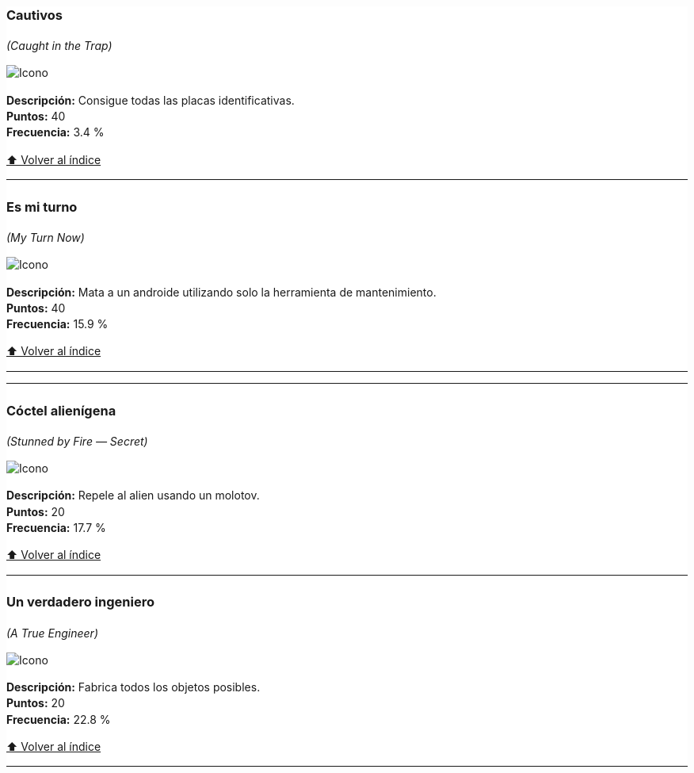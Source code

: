 
### Cautivos

*(Caught in the Trap)*  

![Icono](https://steamcdn-a.akamaihd.net/steamcommunity/public/images/apps/214490/56121e4a3dd7e2394025bb5e4a95df8333d3ed76.jpg)  

**Descripción:** Consigue todas las placas identificativas.  
**Puntos:** 40  
**Frecuencia:** 3.4 %  

[⬆ Volver al índice](#índice)  

---

### Es mi turno

*(My Turn Now)*  

![Icono](https://steamcdn-a.akamaihd.net/steamcommunity/public/images/apps/214490/6a6dbd4739e39a58e940e8688f4d2c3f0d2f1f94.jpg)  

**Descripción:** Mata a un androide utilizando solo la herramienta de mantenimiento.  
**Puntos:** 40  
**Frecuencia:** 15.9 %  

[⬆ Volver al índice](#índice)  

---
---

### Cóctel alienígena

*(Stunned by Fire — Secret)*  

![Icono](https://steamcdn-a.akamaihd.net/steamcommunity/public/images/apps/214490/6a4c8b8b473f9b20f7b6c2600f1f7a2f0c02a1c4.jpg)  

**Descripción:** Repele al alien usando un molotov.  
**Puntos:** 20  
**Frecuencia:** 17.7 %  

[⬆ Volver al índice](#índice)  

---

### Un verdadero ingeniero

*(A True Engineer)*  

![Icono](https://steamcdn-a.akamaihd.net/steamcommunity/public/images/apps/214490/7b9c4b99df6214769a3b76f5f2dc09da8b91c76d.jpg)  

**Descripción:** Fabrica todos los objetos posibles.  
**Puntos:** 20  
**Frecuencia:** 22.8 %  

[⬆ Volver al índice](#índice)  

---